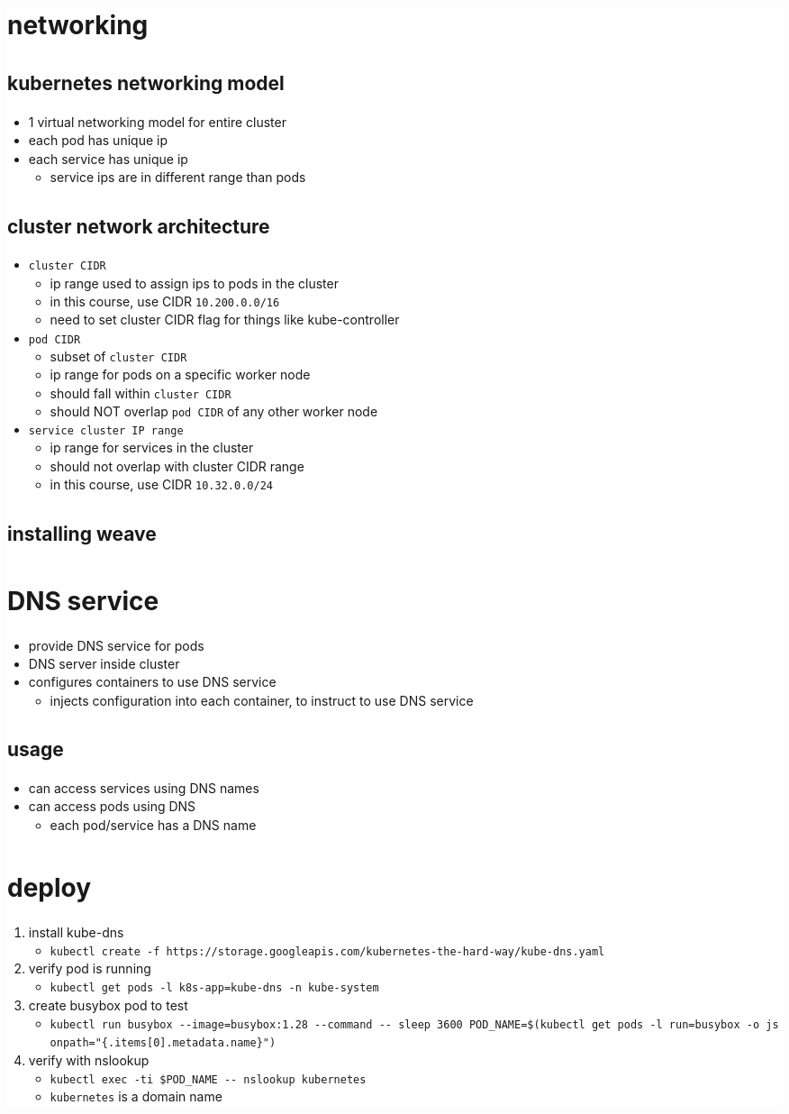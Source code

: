 # networking

## kubernetes networking model
- 1 virtual networking model for entire cluster
- each pod has unique ip
- each service has unique ip
    - service ips are in different range than pods

## cluster network architecture
- `cluster CIDR`
    - ip range used to assign ips to pods in the cluster
    - in this course, use CIDR `10.200.0.0/16`
    - need to set cluster CIDR flag for things like kube-controller
- `pod CIDR`
    - subset of `cluster CIDR`
    - ip range for pods on a specific worker node
    - should fall within `cluster CIDR` 
    - should NOT overlap `pod CIDR` of any other worker node
- `service cluster IP range`
    - ip range for services in the cluster
    - should not overlap with cluster CIDR range
    - in this course, use CIDR `10.32.0.0/24`

## installing weave


# DNS service
- provide DNS service for pods
- DNS server inside cluster
- configures containers to use DNS service
    - injects configuration into each container, to instruct to use DNS service

## usage
- can access services using DNS names
- can access pods using DNS
    - each pod/service has a DNS name

# deploy
1. install kube-dns
    - `kubectl create -f https://storage.googleapis.com/kubernetes-the-hard-way/kube-dns.yaml`
2. verify pod is running
    - `kubectl get pods -l k8s-app=kube-dns -n kube-system`
3. create busybox pod to test
    - `kubectl run busybox --image=busybox:1.28 --command -- sleep 3600 POD_NAME=$(kubectl get pods -l run=busybox -o jsonpath="{.items[0].metadata.name}")`
4. verify with nslookup
    - `kubectl exec -ti $POD_NAME -- nslookup kubernetes`
    - `kubernetes` is a domain name
